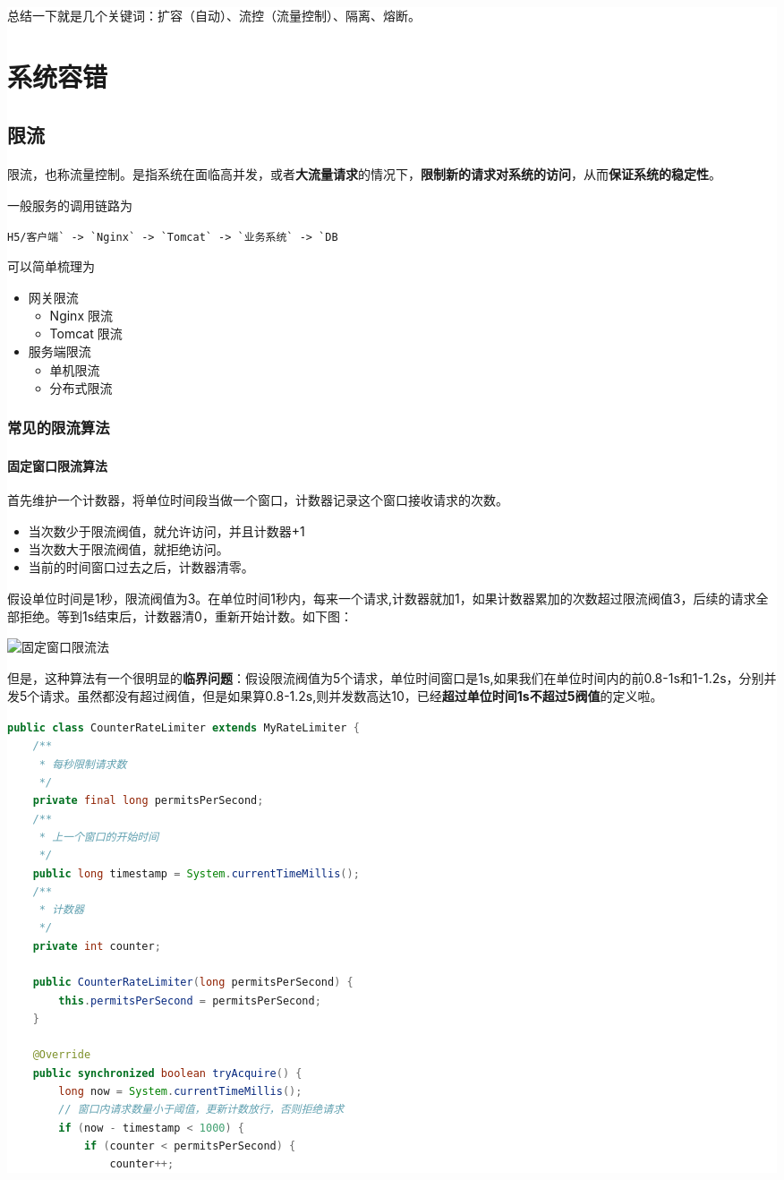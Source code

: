总结一下就是几个关键词：扩容（自动）、流控（流量控制）、隔离、熔断。

# 系统容错

## 限流

限流，也称流量控制。是指系统在面临高并发，或者**大流量请求**的情况下，**限制新的请求对系统的访问**，从而**保证系统的稳定性**。

一般服务的调用链路为

```
H5/客户端` -> `Nginx` -> `Tomcat` -> `业务系统` -> `DB
```

可以简单梳理为

- 网关限流
  - Nginx 限流
  - Tomcat 限流
- 服务端限流
  - 单机限流
  - 分布式限流

### **常见的限流算法**

#### **固定窗口限流算法**

首先维护一个计数器，将单位时间段当做一个窗口，计数器记录这个窗口接收请求的次数。

- 当次数少于限流阀值，就允许访问，并且计数器+1
- 当次数大于限流阀值，就拒绝访问。
- 当前的时间窗口过去之后，计数器清零。

假设单位时间是1秒，限流阀值为3。在单位时间1秒内，每来一个请求,计数器就加1，如果计数器累加的次数超过限流阀值3，后续的请求全部拒绝。等到1s结束后，计数器清0，重新开始计数。如下图：

![固定窗口限流法](https://gitee.com/syllr/images/raw/master/uPic/HA/%E5%9B%BA%E5%AE%9A%E7%AA%97%E5%8F%A3%E9%99%90%E6%B5%81%E6%B3%95.jpg)

但是，这种算法有一个很明显的**临界问题**：假设限流阀值为5个请求，单位时间窗口是1s,如果我们在单位时间内的前0.8-1s和1-1.2s，分别并发5个请求。虽然都没有超过阀值，但是如果算0.8-1.2s,则并发数高达10，已经**超过单位时间1s不超过5阀值**的定义啦。

```java
public class CounterRateLimiter extends MyRateLimiter {
    /**
     * 每秒限制请求数
     */
    private final long permitsPerSecond;
    /**
     * 上一个窗口的开始时间
     */
    public long timestamp = System.currentTimeMillis();
    /**
     * 计数器
     */
    private int counter;

    public CounterRateLimiter(long permitsPerSecond) {
        this.permitsPerSecond = permitsPerSecond;
    }

    @Override
    public synchronized boolean tryAcquire() {
        long now = System.currentTimeMillis();
        // 窗口内请求数量小于阈值，更新计数放行，否则拒绝请求
        if (now - timestamp < 1000) {
            if (counter < permitsPerSecond) {
                counter++;
```